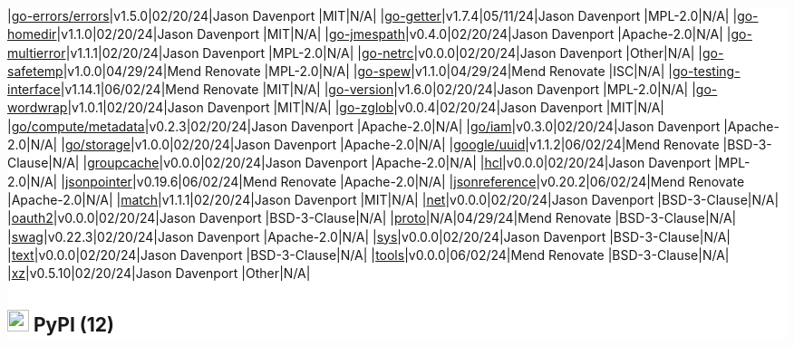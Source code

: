 |[go-errors/errors](https://pkg.go.dev/github.com/go-errors/errors)|v1.5.0|02/20/24|Jason Davenport |MIT|N/A|
|[go-getter](https://pkg.go.dev/github.com/hashicorp/go-getter)|v1.7.4|05/11/24|Jason Davenport |MPL-2.0|N/A|
|[go-homedir](https://pkg.go.dev/github.com/mitchellh/go-homedir)|v1.1.0|02/20/24|Jason Davenport |MIT|N/A|
|[go-jmespath](https://pkg.go.dev/github.com/jmespath/go-jmespath)|v0.4.0|02/20/24|Jason Davenport |Apache-2.0|N/A|
|[go-multierror](https://pkg.go.dev/github.com/hashicorp/go-multierror)|v1.1.1|02/20/24|Jason Davenport |MPL-2.0|N/A|
|[go-netrc](https://pkg.go.dev/github.com/bgentry/go-netrc)|v0.0.0|02/20/24|Jason Davenport |Other|N/A|
|[go-safetemp](https://pkg.go.dev/github.com/hashicorp/go-safetemp)|v1.0.0|04/29/24|Mend Renovate |MPL-2.0|N/A|
|[go-spew](https://pkg.go.dev/github.com/davecgh/go-spew)|v1.1.0|04/29/24|Mend Renovate |ISC|N/A|
|[go-testing-interface](https://pkg.go.dev/github.com/mitchellh/go-testing-interface)|v1.14.1|06/02/24|Mend Renovate |MIT|N/A|
|[go-version](https://pkg.go.dev/github.com/hashicorp/go-version)|v1.6.0|02/20/24|Jason Davenport |MPL-2.0|N/A|
|[go-wordwrap](https://pkg.go.dev/github.com/mitchellh/go-wordwrap)|v1.0.1|02/20/24|Jason Davenport |MIT|N/A|
|[go-zglob](https://pkg.go.dev/github.com/mattn/go-zglob)|v0.0.4|02/20/24|Jason Davenport |MIT|N/A|
|[go/compute/metadata](https://pkg.go.dev/cloud.google.com/go/compute/metadata)|v0.2.3|02/20/24|Jason Davenport |Apache-2.0|N/A|
|[go/iam](https://pkg.go.dev/cloud.google.com/go/iam)|v0.3.0|02/20/24|Jason Davenport |Apache-2.0|N/A|
|[go/storage](https://pkg.go.dev/cloud.google.com/go/storage)|v1.0.0|02/20/24|Jason Davenport |Apache-2.0|N/A|
|[google/uuid](https://pkg.go.dev/github.com/google/uuid)|v1.1.2|06/02/24|Mend Renovate |BSD-3-Clause|N/A|
|[groupcache](https://pkg.go.dev/github.com/golang/groupcache)|v0.0.0|02/20/24|Jason Davenport |Apache-2.0|N/A|
|[hcl](https://pkg.go.dev/github.com/hashicorp/hcl)|v0.0.0|02/20/24|Jason Davenport |MPL-2.0|N/A|
|[jsonpointer](https://pkg.go.dev/github.com/go-openapi/jsonpointer)|v0.19.6|06/02/24|Mend Renovate |Apache-2.0|N/A|
|[jsonreference](https://pkg.go.dev/github.com/go-openapi/jsonreference)|v0.20.2|06/02/24|Mend Renovate |Apache-2.0|N/A|
|[match](https://pkg.go.dev/github.com/tidwall/match)|v1.1.1|02/20/24|Jason Davenport |MIT|N/A|
|[net](https://pkg.go.dev/golang.org/x/net)|v0.0.0|02/20/24|Jason Davenport |BSD-3-Clause|N/A|
|[oauth2](https://pkg.go.dev/golang.org/x/oauth2)|v0.0.0|02/20/24|Jason Davenport |BSD-3-Clause|N/A|
|[proto](https://pkg.go.dev/github.com/golang/protobuf/proto)|N/A|04/29/24|Mend Renovate |BSD-3-Clause|N/A|
|[swag](https://pkg.go.dev/github.com/go-openapi/swag)|v0.22.3|02/20/24|Jason Davenport |Apache-2.0|N/A|
|[sys](https://pkg.go.dev/golang.org/x/sys)|v0.0.0|02/20/24|Jason Davenport |BSD-3-Clause|N/A|
|[text](https://pkg.go.dev/golang.org/x/text)|v0.0.0|02/20/24|Jason Davenport |BSD-3-Clause|N/A|
|[tools](https://pkg.go.dev/golang.org/x/tools)|v0.0.0|06/02/24|Mend Renovate |BSD-3-Clause|N/A|
|[xz](https://pkg.go.dev/github.com/ulikunitz/xz)|v0.5.10|02/20/24|Jason Davenport |Other|N/A|


## <img width='24' height='24' src='https://img.stackshare.io/service/12572/-RIWgodF_400x400.jpg'/> PyPI (12)
